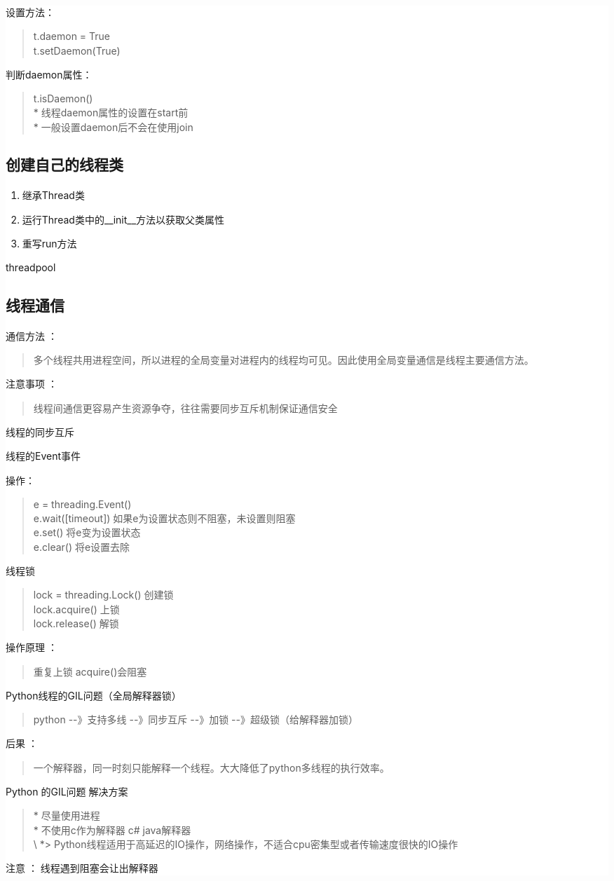 设置方法：  
> t.daemon = True  
> t.setDaemon(True)

判断daemon属性：  
> t.isDaemon()  
> \* 线程daemon属性的设置在start前  
> \* 一般设置daemon后不会在使用join

创建自己的线程类
----------------

1. 继承Thread类

2. 运行Thread类中的__init__方法以获取父类属性

3. 重写run方法

threadpool

线程通信
--------

通信方法 ：  
> 多个线程共用进程空间，所以进程的全局变量对进程内的线程均可见。因此使用全局变量通信是线程主要通信方法。

注意事项 ：  
> 线程间通信更容易产生资源争夺，往往需要同步互斥机制保证通信安全

线程的同步互斥

线程的Event事件

操作：  
> e = threading.Event()  
> e.wait([timeout]) 如果e为设置状态则不阻塞，未设置则阻塞  
> e.set() 将e变为设置状态  
> e.clear() 将e设置去除

线程锁  
> lock = threading.Lock() 创建锁  
> lock.acquire() 上锁  
> lock.release() 解锁

操作原理 ：  
> 重复上锁 acquire()会阻塞

Python线程的GIL问题（全局解释器锁）  
> python --》支持多线 --》同步互斥 --》加锁 --》超级锁（给解释器加锁）

后果 ：  
> 一个解释器，同一时刻只能解释一个线程。大大降低了python多线程的执行效率。

Python 的GIL问题 解决方案  
> \* 尽量使用进程  
> \* 不使用c作为解释器 c\# java解释器  
> \  *> Python线程适用于高延迟的IO操作，网络操作，不适合cpu密集型或者传输速度很快的IO操作

注意 ： 线程遇到阻塞会让出解释器
